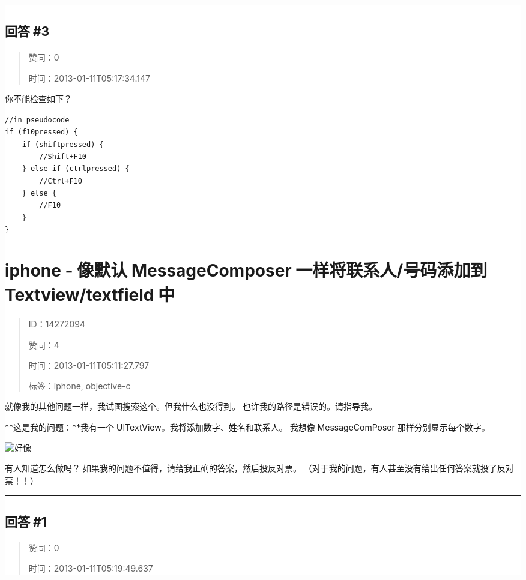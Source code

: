 * * *

## 回答 #3

> 赞同：0
> 
> 时间：2013-01-11T05:17:34.147

你不能检查如下？

```
//in pseudocode
if (f10pressed) {
    if (shiftpressed) {
        //Shift+F10
    } else if (ctrlpressed) {
        //Ctrl+F10
    } else {
        //F10
    }
} 
```

# iphone - 像默认 MessageComposer 一样将联系人/号码添加到 Textview/textfield 中

> ID：14272094
> 
> 赞同：4
> 
> 时间：2013-01-11T05:11:27.797
> 
> 标签：iphone, objective-c

就像我的其他问题一样，我试图搜索这个。但我什么也没得到。
也许我的路径是错误的。请指导我。

**这是我的问题：**我有一个 UITextView。我将添加数字、姓名和联系人。
我想像 MessageComPoser 那样分别显示每个数字。

![好像](../Images/aff857c1cc8c9564a17a2d306b29b6a1.png)

有人知道怎么做吗？
如果我的问题不值得，请给我正确的答案，然后投反对票。
（对于我的问题，有人甚至没有给出任何答案就投了反对票！！）

* * *

## 回答 #1

> 赞同：0
> 
> 时间：2013-01-11T05:19:49.637
